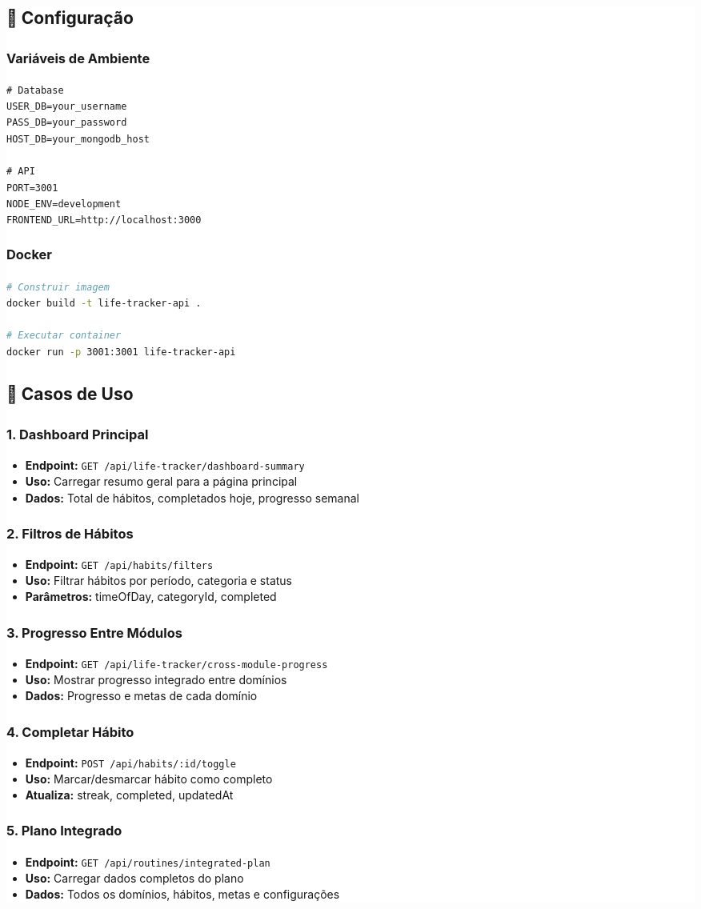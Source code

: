 ## 🔧 Configuração

### Variáveis de Ambiente

```env
# Database
USER_DB=your_username
PASS_DB=your_password
HOST_DB=your_mongodb_host

# API
PORT=3001
NODE_ENV=development
FRONTEND_URL=http://localhost:3000
```

### Docker

```bash
# Construir imagem
docker build -t life-tracker-api .

# Executar container
docker run -p 3001:3001 life-tracker-api
```

## 🎯 Casos de Uso

### 1. Dashboard Principal
- **Endpoint:** `GET /api/life-tracker/dashboard-summary`
- **Uso:** Carregar resumo geral para a página principal
- **Dados:** Total de hábitos, completados hoje, progresso semanal

### 2. Filtros de Hábitos
- **Endpoint:** `GET /api/habits/filters`
- **Uso:** Filtrar hábitos por período, categoria e status
- **Parâmetros:** timeOfDay, categoryId, completed

### 3. Progresso Entre Módulos
- **Endpoint:** `GET /api/life-tracker/cross-module-progress`
- **Uso:** Mostrar progresso integrado entre domínios
- **Dados:** Progresso e metas de cada domínio

### 4. Completar Hábito
- **Endpoint:** `POST /api/habits/:id/toggle`
- **Uso:** Marcar/desmarcar hábito como completo
- **Atualiza:** streak, completed, updatedAt

### 5. Plano Integrado
- **Endpoint:** `GET /api/routines/integrated-plan`
- **Uso:** Carregar dados completos do plano
- **Dados:** Todos os domínios, hábitos, metas e configurações
